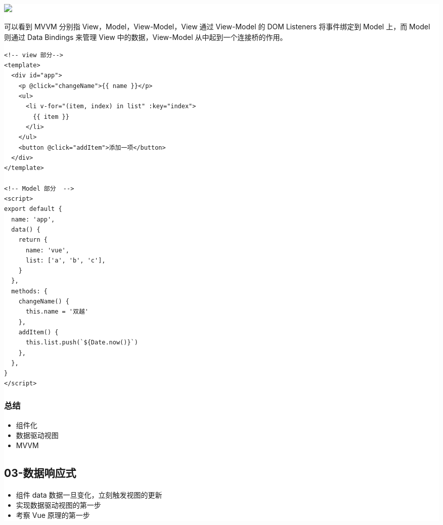 ![](https://pic2.zhimg.com/80/v2-90372327ee9f61cc27df99ff28dd613d_720w.webp)

可以看到 MVVM 分别指 View，Model，View-Model，View 通过 View-Model 的 DOM Listeners 将事件绑定到 Model 上，而 Model 则通过 Data Bindings 来管理 View 中的数据，View-Model 从中起到一个连接桥的作用。

```vue
<!-- view 部分-->
<template>
  <div id="app">
    <p @click="changeName">{{ name }}</p>
    <ul>
      <li v-for="(item, index) in list" :key="index">
        {{ item }}
      </li>
    </ul>
    <button @click="addItem">添加一项</button>
  </div>
</template>

<!-- Model 部分  -->
<script>
export default {
  name: 'app',
  data() {
    return {
      name: 'vue',
      list: ['a', 'b', 'c'],
    }
  },
  methods: {
    changeName() {
      this.name = '双越'
    },
    addItem() {
      this.list.push(`${Date.now()}`)
    },
  },
}
</script>
```

### 总结

- 组件化
- 数据驱动视图
- MVVM

## 03-数据响应式

- 组件 data 数据一旦变化，立刻触发视图的更新
- 实现数据驱动视图的第一步
- 考察 Vue 原理的第一步
